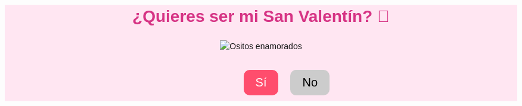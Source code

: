 <html lang="es">
<head>
    <meta charset="UTF-8">
    <meta name="viewport" content="width=device-width, initial-scale=1.0">
    <title>¿Quieres ser mi San Valentín?</title>
    <style>
        body {
            text-align: center;
            font-family: Arial, sans-serif;
            background-color: #ffe6f2;
        }
        h1 {
            color: #d63384;
        }
        .buttons {
            margin-top: 20px;
        }
        .btn {
            font-size: 20px;
            padding: 10px 20px;
            margin: 10px;
            border: none;
            cursor: pointer;
            border-radius: 10px;
        }
        .yes {
            background-color: #ff4d6d;
            color: white;
        }
        .no {
            background-color: #ccc;
            color: black;
            position: absolute;
        }
    </style>
</head>
<body>
    <h1>¿Quieres ser mi San Valentín? 💖</h1>
    <img src="https://www.google.com/url?sa=i&url=https%3A%2F%2Fmx.pinterest.com%2Frousyk%2Fosos-enamorados%2F&psig=AOvVaw3Nn8VA5Eeq-jXCEnL8i4X5&ust=1739071583539000&source=images&cd=vfe&opi=89978449&ved=0CBQQjRxqFwoTCNj3gtSQs4sDFQAAAAAdAAAAABAQ" alt="Ositos enamorados" width="300">
    <div class="buttons">
        <button class="btn yes" onclick="alert('Te amooo 💕')">Sí</button>
        <button class="btn no" onmouseover="mueveNo()">No</button>
    </div>
    <script>
        function mueveNo() {
            var x = Math.random() * (window.innerWidth - 100);
            var y = Math.random() * (window.innerHeight - 50);
            document.querySelector('.no').style.left = x + 'px';
            document.querySelector('.no').style.top = y + 'px';
        }
    </script>
</body>
</html>
